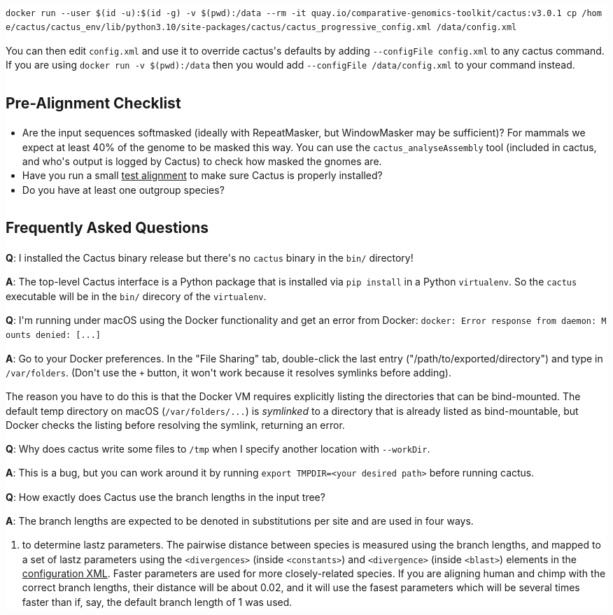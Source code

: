 ```
docker run --user $(id -u):$(id -g) -v $(pwd):/data --rm -it quay.io/comparative-genomics-toolkit/cactus:v3.0.1 cp /home/cactus/cactus_env/lib/python3.10/site-packages/cactus/cactus_progressive_config.xml /data/config.xml
```

You can then edit `config.xml` and use it to override cactus's defaults by adding `--configFile config.xml` to any cactus command.  If you are using `docker run -v $(pwd):/data` then you would add `--configFile /data/config.xml` to your command instead. 


## Pre-Alignment Checklist

* Are the input sequences softmasked (ideally with RepeatMasker, but WindowMasker may be sufficient)? For mammals we expect at least 40% of the genome to be masked this way. You can use the `cactus_analyseAssembly` tool (included in cactus, and who's output is logged by Cactus) to check how masked the gnomes are. 
* Have you run a small [test alignment](../examples/evolverMammals.txt) to make sure Cactus is properly installed?
* Do you have at least one outgroup species?

## Frequently Asked Questions

**Q**: I installed the Cactus binary release but there's no `cactus` binary in the `bin/` directory!

**A**: The top-level Cactus interface is a Python package that is installed via `pip install` in a Python `virtualenv`.  So the `cactus` executable will be in the `bin/` direcory of the `virtualenv`. 

**Q**: I'm running under macOS using the Docker functionality and get an error from Docker: `docker: Error response from daemon: Mounts denied: [...]`

**A**: Go to your Docker preferences. In the "File Sharing" tab, double-click the last entry ("/path/to/exported/directory") and type in `/var/folders`. (Don't use the `+` button, it won't work because it resolves symlinks before adding).

The reason you have to do this is that the Docker VM requires explicitly listing the directories that can be bind-mounted. The default temp directory on macOS (`/var/folders/...`) is *symlinked* to a directory that is already listed as bind-mountable, but Docker checks the listing before resolving the symlink, returning an error.

**Q**: Why does cactus write some files to `/tmp` when I specify another location with `--workDir`.  

**A**: This is a bug, but you can work around it by running `export TMPDIR=<your desired path>` before running cactus. 

**Q**: How exactly does Cactus use the branch lengths in the input tree?

**A**: The branch lengths are expected to be denoted in substitutions per site and are used in four ways. 

1) to determine lastz parameters. The pairwise distance between species is measured using the branch lengths, and mapped to a set of lastz parameters using the `<divergences>` (inside `<constants>`) and `<divergence>` (inside `<blast>`) elements in the [configuration XML](../src/cactus/cactus_progressive_config.xml). Faster parameters are used for more closely-related species. If you are aligning human and chimp with the correct branch lengths, their distance will be about 0.02, and it will use the fasest parameters which will be several times faster than if, say, the default branch length of 1 was used. 
